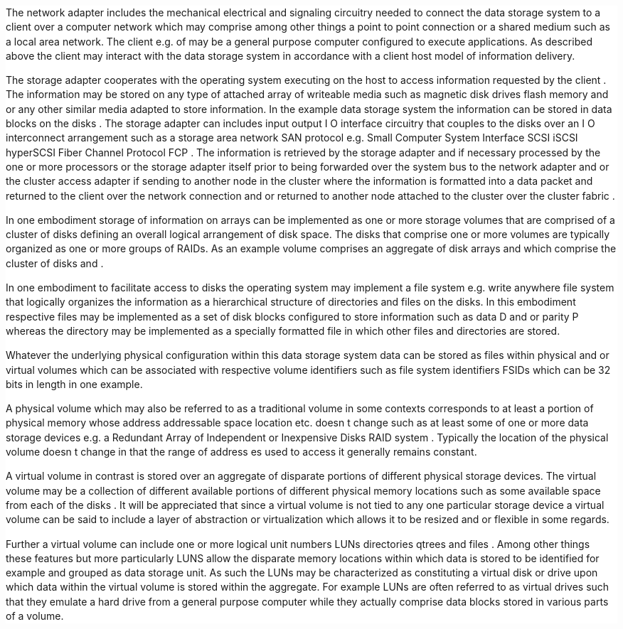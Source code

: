 The network adapter includes the mechanical electrical and signaling circuitry needed to connect the data storage system to a client over a computer network which may comprise among other things a point to point connection or a shared medium such as a local area network. The client e.g. of may be a general purpose computer configured to execute applications. As described above the client may interact with the data storage system in accordance with a client host model of information delivery.

The storage adapter cooperates with the operating system executing on the host to access information requested by the client . The information may be stored on any type of attached array of writeable media such as magnetic disk drives flash memory and or any other similar media adapted to store information. In the example data storage system the information can be stored in data blocks on the disks . The storage adapter can includes input output I O interface circuitry that couples to the disks over an I O interconnect arrangement such as a storage area network SAN protocol e.g. Small Computer System Interface SCSI iSCSI hyperSCSI Fiber Channel Protocol FCP . The information is retrieved by the storage adapter and if necessary processed by the one or more processors or the storage adapter itself prior to being forwarded over the system bus to the network adapter and or the cluster access adapter if sending to another node in the cluster where the information is formatted into a data packet and returned to the client over the network connection and or returned to another node attached to the cluster over the cluster fabric .

In one embodiment storage of information on arrays can be implemented as one or more storage volumes that are comprised of a cluster of disks defining an overall logical arrangement of disk space. The disks that comprise one or more volumes are typically organized as one or more groups of RAIDs. As an example volume comprises an aggregate of disk arrays and which comprise the cluster of disks and .

In one embodiment to facilitate access to disks the operating system may implement a file system e.g. write anywhere file system that logically organizes the information as a hierarchical structure of directories and files on the disks. In this embodiment respective files may be implemented as a set of disk blocks configured to store information such as data D and or parity P whereas the directory may be implemented as a specially formatted file in which other files and directories are stored.

Whatever the underlying physical configuration within this data storage system data can be stored as files within physical and or virtual volumes which can be associated with respective volume identifiers such as file system identifiers FSIDs which can be 32 bits in length in one example.

A physical volume which may also be referred to as a traditional volume in some contexts corresponds to at least a portion of physical memory whose address addressable space location etc. doesn t change such as at least some of one or more data storage devices e.g. a Redundant Array of Independent or Inexpensive Disks RAID system . Typically the location of the physical volume doesn t change in that the range of address es used to access it generally remains constant.

A virtual volume in contrast is stored over an aggregate of disparate portions of different physical storage devices. The virtual volume may be a collection of different available portions of different physical memory locations such as some available space from each of the disks . It will be appreciated that since a virtual volume is not tied to any one particular storage device a virtual volume can be said to include a layer of abstraction or virtualization which allows it to be resized and or flexible in some regards.

Further a virtual volume can include one or more logical unit numbers LUNs directories qtrees and files . Among other things these features but more particularly LUNS allow the disparate memory locations within which data is stored to be identified for example and grouped as data storage unit. As such the LUNs may be characterized as constituting a virtual disk or drive upon which data within the virtual volume is stored within the aggregate. For example LUNs are often referred to as virtual drives such that they emulate a hard drive from a general purpose computer while they actually comprise data blocks stored in various parts of a volume.

